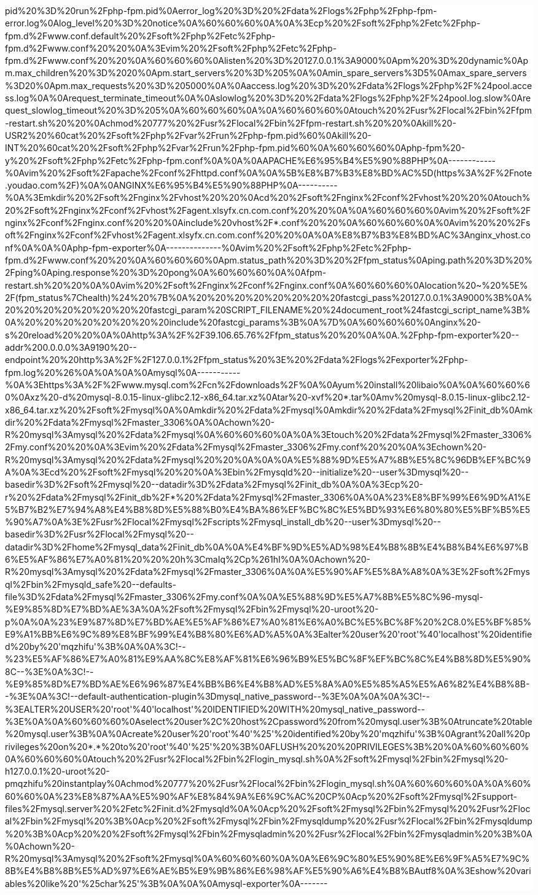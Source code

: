 pid%20%3D%20run%2Fphp\-fpm.pid%0Aerror\_log%20%3D%20%2Fdata%2Flogs%2Fphp%2Fphp\-fpm\-error.log%0Alog\_level%20%3D%20notice%0A%60%60%60%0A%0A%3Ecp%20%2Fsoft%2Fphp%2Fetc%2Fphp\-fpm.d%2Fwww.conf.default%20%2Fsoft%2Fphp%2Fetc%2Fphp\-fpm.d%2Fwww.conf%20%20%0A%3Evim%20%2Fsoft%2Fphp%2Fetc%2Fphp\-fpm.d%2Fwww.conf%20%20%0A%60%60%60%0Alisten%20%3D%20127.0.0.1%3A9000%0Apm%20%3D%20dynamic%0Apm.max\_children%20%3D%2020%0Apm.start\_servers%20%3D%205%0A%0Amin\_spare\_servers%3D5%0Amax\_spare\_servers%3D20%0Apm.max\_requests%20%3D%205000%0A%0Aaccess.log%20%3D%20%2Fdata%2Flogs%2Fphp%2F%24pool.access.log%0A%0Arequest\_terminate\_timeout%0A%0Aslowlog%20%3D%20%2Fdata%2Flogs%2Fphp%2F%24pool.log.slow%0Arequest\_slowlog\_timeout%20%3D%205%0A%60%60%60%0A%0A%60%60%60%0Atouch%20%2Fusr%2Flocal%2Fbin%2Ffpm\-restart.sh%20%20%0Achmod%20777%20%2Fusr%2Flocal%2Fbin%2Ffpm\-restart.sh%20%20%0Akill%20\-USR2%20%60cat%20%2Fsoft%2Fphp%2Fvar%2Frun%2Fphp\-fpm.pid%60%0Akill%20\-INT%20%60cat%20%2Fsoft%2Fphp%2Fvar%2Frun%2Fphp\-fpm.pid%60%0A%60%60%60%0Aphp\-fpm%20\-y%20%2Fsoft%2Fphp%2Fetc%2Fphp\-fpm.conf%0A%0A%0AAPACHE%E6%95%B4%E5%90%88PHP%0A\-\-\-\-\-\-\-\-\-\-\-\-%0Avim%20%2Fsoft%2Fapache%2Fconf%2Fhttpd.conf%0A%0A%5B%E8%B7%B3%E8%BD%AC%5D\(https%3A%2F%2Fnote.youdao.com%2F\)%0A%0ANGINX%E6%95%B4%E5%90%88PHP%0A\-\-\-\-\-\-\-\-\-\-%0A%3Emkdir%20%2Fsoft%2Fnginx%2Fvhost%20%20%0Acd%20%2Fsoft%2Fnginx%2Fconf%2Fvhost%20%20%0Atouch%20%2Fsoft%2Fnginx%2Fconf%2Fvhost%2Fagent.xlsyfx.cn.com.conf%20%20%0A%0A%60%60%60%0Avim%20%2Fsoft%2Fnginx%2Fconf%2Fnginx.conf%20%20%0Ainclude%20vhost%2F\*.conf%20%20%0A%60%60%60%0A%0Avim%20%20%2Fsoft%2Fnginx%2Fconf%2Fvhost%2Fagent.xlsyfx.cn.com.conf%20%20%0A%0A%E8%B7%B3%E8%BD%AC%3Anginx\_vhost.conf%0A%0A%0Aphp\-fpm\-exporter%0A\-\-\-\-\-\-\-\-\-\-\-\-\-\-%0Avim%20%2Fsoft%2Fphp%2Fetc%2Fphp\-fpm.d%2Fwww.conf%20%20%0A%60%60%60%0Apm.status\_path%20%3D%20%2Ffpm\_status%0Aping.path%20%3D%20%2Fping%0Aping.response%20%3D%20pong%0A%60%60%60%0A%0Afpm\-restart.sh%20%20%0A%0Avim%20%2Fsoft%2Fnginx%2Fconf%2Fnginx.conf%0A%60%60%60%0Alocation%20~%20%5E%2F\(fpm\_status%7Chealth\)%24%20%7B%0A%20%20%20%20%20%20%20%20fastcgi\_pass%20127.0.0.1%3A9000%3B%0A%20%20%20%20%20%20%20%20fastcgi\_param%20SCRIPT\_FILENAME%20%24document\_root%24fastcgi\_script\_name%3B%0A%20%20%20%20%20%20%20%20include%20fastcgi\_params%3B%0A%7D%0A%60%60%60%0Anginx%20\-s%20reload%20%20%0A%0Ahttp%3A%2F%2F39.106.65.76%2Ffpm\_status%20%20%0A%0A.%2Fphp\-fpm\-exporter%20\-\-addr%200.0.0.0%3A9190%20\-\-endpoint%20%20http%3A%2F%2F127.0.0.1%2Ffpm\_status%20%3E%20%2Fdata%2Flogs%2Fexporter%2Fphp\-fpm.log%20%26%0A%0A%0A%0Amysql%0A\-\-\-\-\-\-\-\-\-\-\-%0A%3Ehttps%3A%2F%2Fwww.mysql.com%2Fcn%2Fdownloads%2F%0A%0Ayum%20install%20libaio%0A%0A%60%60%60%0Axz%20\-d%20mysql\-8.0.15\-linux\-glibc2.12\-x86\_64.tar.xz%0Atar%20\-xvf%20\*.tar%0Amv%20mysql\-8.0.15\-linux\-glibc2.12\-x86\_64.tar.xz%20%2Fsoft%2Fmysql%0A%0Amkdir%20%2Fdata%2Fmysql%0Amkdir%20%2Fdata%2Fmysql%2Finit\_db%0Amkdir%20%2Fdata%2Fmysql%2Fmaster\_3306%0A%0Achown%20\-R%20mysql%3Amysql%20%2Fdata%2Fmysql%0A%60%60%60%0A%0A%3Etouch%20%2Fdata%2Fmysql%2Fmaster\_3306%2Fmy.conf%20%20%0A%3Evim%20%2Fdata%2Fmysql%2Fmaster\_3306%2Fmy.conf%20%20%0A%3Echown%20\-R%20mysql%3Amysql%20%2Fdata%2Fmysql%20%20%0A%0A%0A%E5%88%9D%E5%A7%8B%E5%8C%96DB%EF%BC%9A%0A%3Ecd%20%2Fsoft%2Fmysql%20%20%0A%3Ebin%2Fmysqld%20\-\-initialize%20\-\-user%3Dmysql%20\-\-basedir%3D%2Fsoft%2Fmysql%20\-\-datadir%3D%2Fdata%2Fmysql%2Finit\_db%0A%0A%3Ecp%20\-r%20%2Fdata%2Fmysql%2Finit\_db%2F\*%20%2Fdata%2Fmysql%2Fmaster\_3306%0A%0A%23%E8%BF%99%E6%9D%A1%E5%B7%B2%E7%94%A8%E4%B8%8D%E5%88%B0%E4%BA%86%EF%BC%8C%E5%BD%93%E6%80%80%E5%BF%B5%E5%90%A7%0A%3E%2Fusr%2Flocal%2Fmysql%2Fscripts%2Fmysql\_install\_db%20\-\-user%3Dmysql%20\-\-basedir%3D%2Fusr%2Flocal%2Fmysql%20\-\-datadir%3D%2Fhome%2Fmysql\_data%2Finit\_db%0A%0A%E4%BF%9D%E5%AD%98%E4%B8%8B%E4%B8%B4%E6%97%B6%E5%AF%86%E7%A0%81%20%20%20h%3CmaIq%2Cp%261hI%0A%0Achown%20\-R%20mysql%3Amysql%20%2Fdata%2Fmysql%2Fmaster\_3306%0A%0A%E5%90%AF%E5%8A%A8%0A%3E%2Fsoft%2Fmysql%2Fbin%2Fmysqld\_safe%20\-\-defaults\-file%3D%2Fdata%2Fmysql%2Fmaster\_3306%2Fmy.conf%0A%0A%E5%88%9D%E5%A7%8B%E5%8C%96\-mysql\-%E9%85%8D%E7%BD%AE%3A%0A%2Fsoft%2Fmysql%2Fbin%2Fmysql%20\-uroot%20\-p%0A%0A%23%E9%87%8D%E7%BD%AE%E5%AF%86%E7%A0%81%E6%A0%BC%E5%BC%8F%20%2C8.0%E5%BF%85%E9%A1%BB%E6%9C%89%E8%BF%99%E4%B8%80%E6%AD%A5%0A%3Ealter%20user%20'root'%40'localhost'%20identified%20by%20'mqzhifu'%3B%0A%0A%3C\!\-\-%23%E5%AF%86%E7%A0%81%E9%AA%8C%E8%AF%81%E6%96%B9%E5%BC%8F%EF%BC%8C%E4%B8%8D%E5%90%8C\-\-%3E%0A%3C\!\-\-%E9%85%8D%E7%BD%AE%E6%96%87%E4%BB%B6%E4%B8%AD%E5%8A%A0%E5%85%A5%E5%A6%82%E4%B8%8B\-\-%3E%0A%3C\!\-\-default\-authentication\-plugin%3Dmysql\_native\_password\-\-%3E%0A%0A%0A%3C\!\-\-%3EALTER%20USER%20'root'%40'localhost'%20IDENTIFIED%20WITH%20mysql\_native\_password\-\-%3E%0A%0A%60%60%60%0Aselect%20user%2C%20host%2Cpassword%20from%20mysql.user%3B%0Atruncate%20table%20mysql.user%3B%0A%0Acreate%20user%20'root'%40'%25'%20identified%20by%20'mqzhifu'%3B%0Agrant%20all%20privileges%20on%20\*.\*%20to%20'root'%40'%25'%20%3B%0AFLUSH%20%20%20PRIVILEGES%3B%20%0A%60%60%60%0A%60%60%60%0Atouch%20%2Fusr%2Flocal%2Fbin%2Flogin\_mysql.sh%0A%2Fsoft%2Fmysql%2Fbin%2Fmysql%20\-h127.0.0.1%20\-uroot%20\-pmqzhifu%20instantplay%0Achmod%20777%20%2Fusr%2Flocal%2Fbin%2Flogin\_mysql.sh%0A%60%60%60%0A%0A%60%60%60%0A%23%E8%87%AA%E5%90%AF%E8%84%9A%E6%9C%AC%20CP%0Acp%20%2Fsoft%2Fmysql%2Fsupport\-files%2Fmysql.server%20%2Fetc%2Finit.d%2Fmysqld%0A%0Acp%20%2Fsoft%2Fmysql%2Fbin%2Fmysql%20%2Fusr%2Flocal%2Fbin%2Fmysql%20%3B%0Acp%20%2Fsoft%2Fmysql%2Fbin%2Fmysqldump%20%2Fusr%2Flocal%2Fbin%2Fmysqldump%20%3B%0Acp%20%20%2Fsoft%2Fmysql%2Fbin%2Fmysqladmin%20%2Fusr%2Flocal%2Fbin%2Fmysqladmin%20%3B%0A%0Achown%20\-R%20mysql%3Amysql%20%2Fsoft%2Fmysql%0A%60%60%60%0A%0A%E6%9C%80%E5%90%8E%E6%9F%A5%E7%9C%8B%E4%B8%8B%E5%AD%97%E6%AE%B5%E9%9B%86%E6%98%AF%E5%90%A6%E4%B8%BAutf8%0A%3Eshow%20variables%20like%20'%25char%25'%3B%0A%0A%0Amysql\-exporter%0A\-\-\-\-\-\-\-